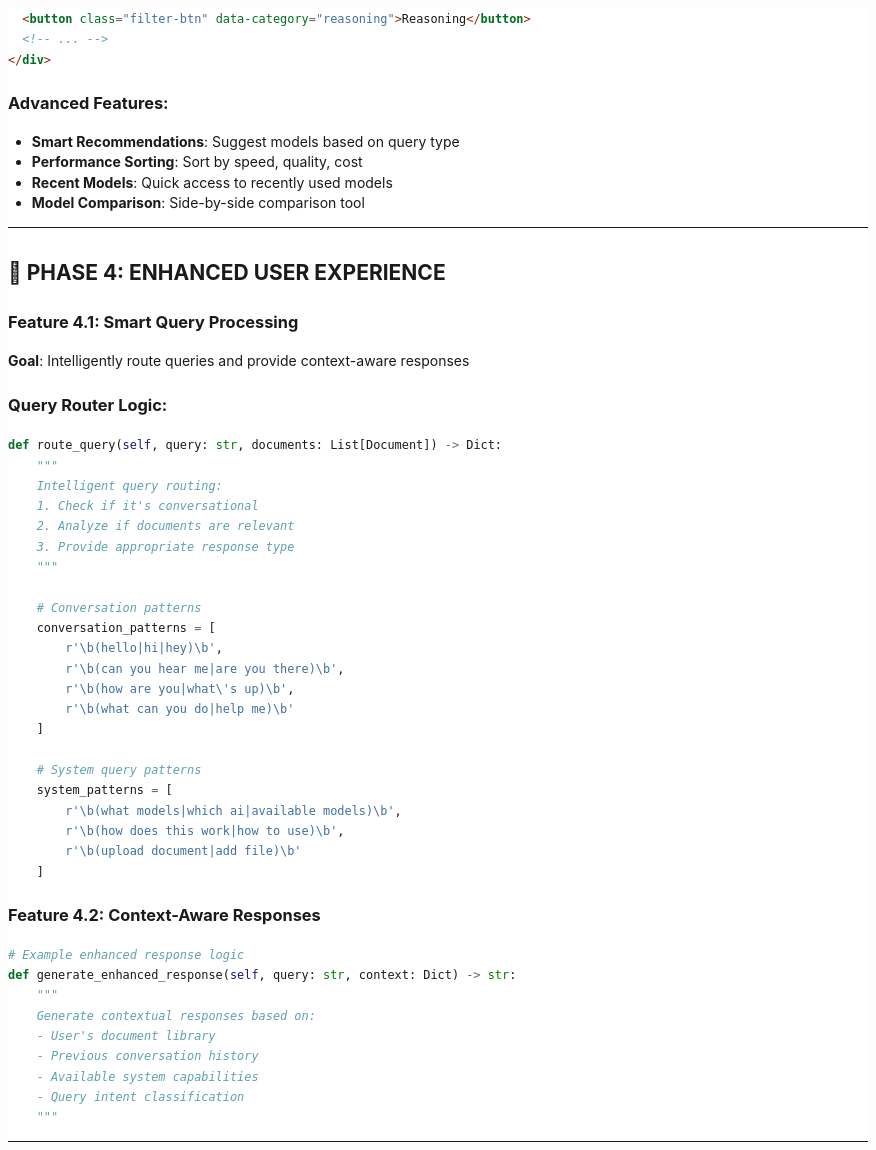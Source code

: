 ```html
  <button class="filter-btn" data-category="reasoning">Reasoning</button>
  <!-- ... -->
</div>
```

### **Advanced Features:**
- **Smart Recommendations**: Suggest models based on query type
- **Performance Sorting**: Sort by speed, quality, cost
- **Recent Models**: Quick access to recently used models
- **Model Comparison**: Side-by-side comparison tool

---

## **🎨 PHASE 4: ENHANCED USER EXPERIENCE**

### **Feature 4.1: Smart Query Processing**
**Goal**: Intelligently route queries and provide context-aware responses

### **Query Router Logic:**
```python
def route_query(self, query: str, documents: List[Document]) -> Dict:
    """
    Intelligent query routing:
    1. Check if it's conversational
    2. Analyze if documents are relevant
    3. Provide appropriate response type
    """
    
    # Conversation patterns
    conversation_patterns = [
        r'\b(hello|hi|hey)\b',
        r'\b(can you hear me|are you there)\b',
        r'\b(how are you|what\'s up)\b',
        r'\b(what can you do|help me)\b'
    ]
    
    # System query patterns  
    system_patterns = [
        r'\b(what models|which ai|available models)\b',
        r'\b(how does this work|how to use)\b',
        r'\b(upload document|add file)\b'
    ]
```

### **Feature 4.2: Context-Aware Responses**
```python
# Example enhanced response logic
def generate_enhanced_response(self, query: str, context: Dict) -> str:
    """
    Generate contextual responses based on:
    - User's document library
    - Previous conversation history  
    - Available system capabilities
    - Query intent classification
    """
```

---